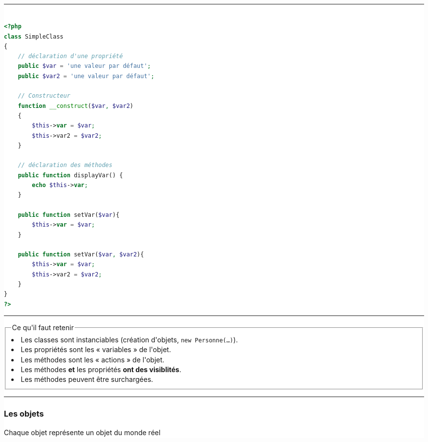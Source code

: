 
---

```php

<?php
class SimpleClass
{
    // déclaration d'une propriété
    public $var = 'une valeur par défaut';
    public $var2 = 'une valeur par défaut';

    // Constructeur
    function __construct($var, $var2)
    {
        $this->var = $var;
        $this->var2 = $var2;
    }

    // déclaration des méthodes
    public function displayVar() {
        echo $this->var;
    }

    public function setVar($var){
        $this->var = $var;
    }

    public function setVar($var, $var2){
        $this->var = $var;
        $this->var2 = $var2;
    }
}
?>

```

---

<fieldset>
  <legend>Ce qu'il faut retenir</legend>
    <li>Les classes sont instanciables (création d'objets, <code>new Personne(…)</code>).</li>
    <li>Les propriétés sont les « variables » de l'objet.</li>
    <li>Les méthodes sont les « actions » de l'objet.</li>
    <li>Les méthodes <b>et</b> les propriétés <b>ont des visiblités</b>.</li>
    <li>Les méthodes peuvent être surchargées.</li>
</fieldset>

---

### Les objets

Chaque objet représente un objet du monde réel
